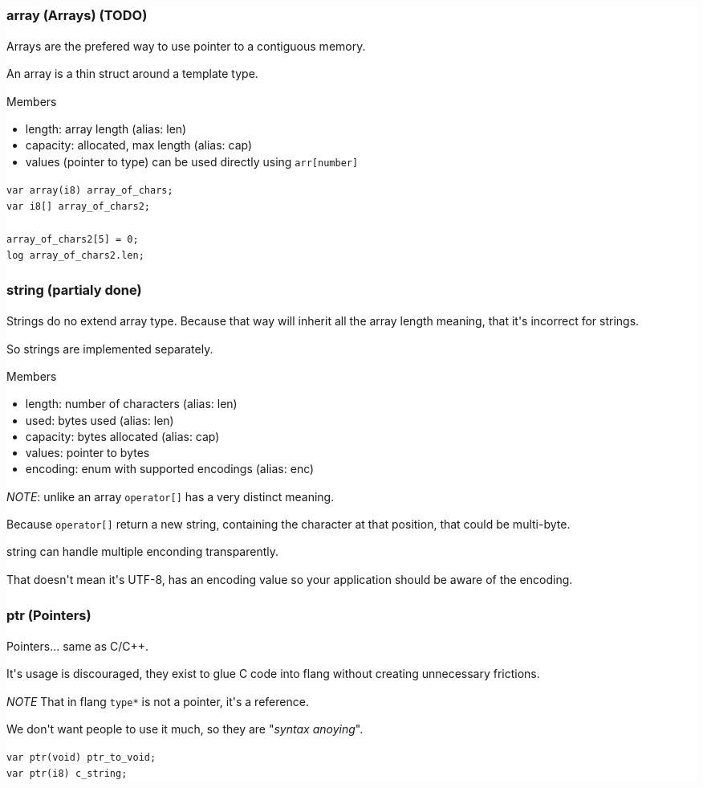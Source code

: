 ### array (Arrays) (**TODO**)

Arrays are the prefered way to use pointer to a contiguous memory.

An array is a thin struct around a template type.

Members

* length: array length (alias: len)
* capacity: allocated, max length (alias: cap)
* values (pointer to type) can be used directly using `arr[number]`

```
var array(i8) array_of_chars;
var i8[] array_of_chars2;

array_of_chars2[5] = 0;
log array_of_chars2.len;
```

### string (**partialy done**)

Strings do no extend array type. Because that way will inherit all
the array length meaning, that it's incorrect for strings.

So strings are implemented separately.

Members

* length: number of characters (alias: len)
* used: bytes used (alias: len)
* capacity: bytes allocated (alias: cap)
* values: pointer to bytes
* encoding: enum with supported encodings (alias: enc)

*NOTE*: unlike an array `operator[]` has a very distinct meaning.

Because `operator[]` return a new string, containing the character at
that position, that could be multi-byte.


string can handle multiple enconding transparently.

That doesn't mean it's UTF-8, has an encoding value so your application
should be aware of the encoding.

### ptr (Pointers)

Pointers... same as C/C++.

It's usage is discouraged, they exist to glue C code into flang without
creating unnecessary frictions.

*NOTE* That in flang `type*` is not a pointer, it's a reference.

We don't want people to use it much, so they are "*syntax anoying*".

```
var ptr(void) ptr_to_void;
var ptr(i8) c_string;
```
